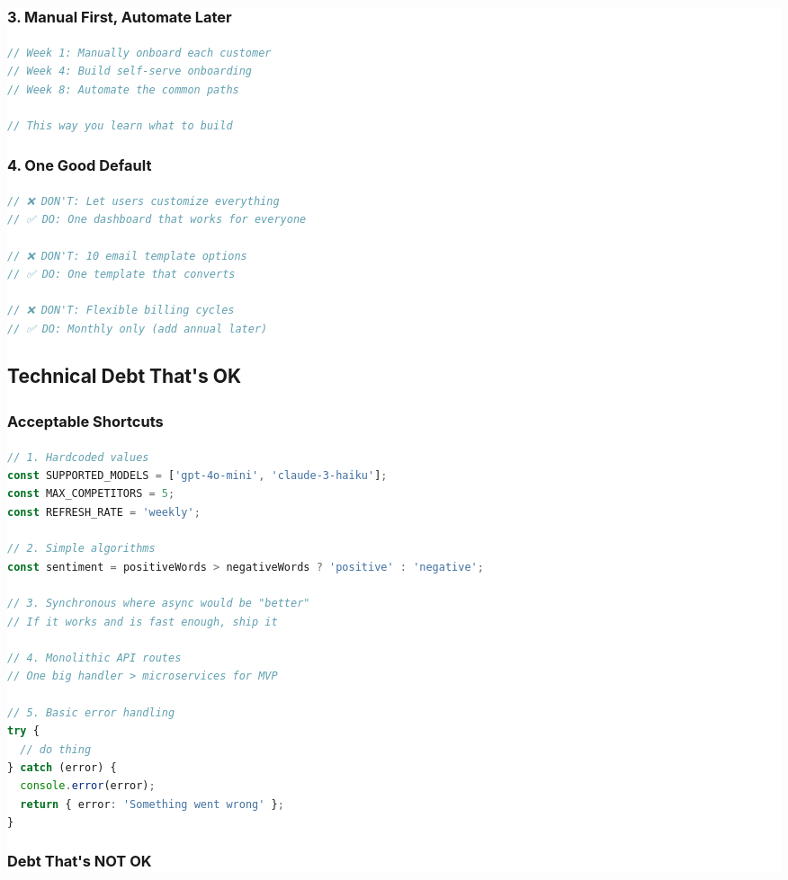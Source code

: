 ### 3. Manual First, Automate Later

```typescript
// Week 1: Manually onboard each customer
// Week 4: Build self-serve onboarding
// Week 8: Automate the common paths

// This way you learn what to build
```

### 4. One Good Default

```typescript
// ❌ DON'T: Let users customize everything
// ✅ DO: One dashboard that works for everyone

// ❌ DON'T: 10 email template options
// ✅ DO: One template that converts

// ❌ DON'T: Flexible billing cycles
// ✅ DO: Monthly only (add annual later)
```

## Technical Debt That's OK

### Acceptable Shortcuts

```typescript
// 1. Hardcoded values
const SUPPORTED_MODELS = ['gpt-4o-mini', 'claude-3-haiku'];
const MAX_COMPETITORS = 5;
const REFRESH_RATE = 'weekly';

// 2. Simple algorithms
const sentiment = positiveWords > negativeWords ? 'positive' : 'negative';

// 3. Synchronous where async would be "better"
// If it works and is fast enough, ship it

// 4. Monolithic API routes
// One big handler > microservices for MVP

// 5. Basic error handling
try {
  // do thing
} catch (error) {
  console.error(error);
  return { error: 'Something went wrong' };
}
```

### Debt That's NOT OK
